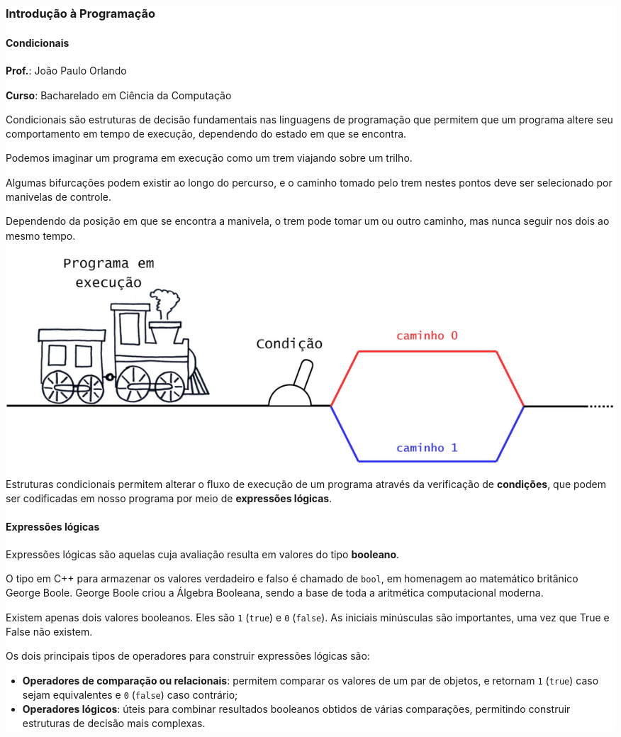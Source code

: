 ### Introdução à Programação

#### Condicionais

**Prof.**: João Paulo Orlando

**Curso**: Bacharelado em Ciência da Computação

Condicionais são estruturas de decisão fundamentais nas linguagens de programação que permitem que um programa altere seu comportamento em tempo de execução, dependendo do estado em que se encontra. 

Podemos imaginar um programa em execução como um trem viajando sobre um trilho. 

Algumas bifurcações podem existir ao longo do percurso, e o caminho tomado pelo trem nestes pontos deve ser selecionado por manivelas de controle. 

Dependendo da posição em que se encontra a manivela, o trem pode tomar um ou outro caminho, mas nunca seguir nos dois ao mesmo tempo.

<img src="Imagens\06-01.jpg">


Estruturas condicionais permitem alterar o fluxo de execução de um programa através da verificação de **condições**, que podem ser codificadas em nosso programa por meio de **expressões lógicas**.

#### Expressões lógicas

Expressões lógicas são aquelas cuja avaliação resulta em valores do tipo **booleano**.

O tipo em C++ para armazenar os valores verdadeiro e falso é chamado de `bool`, em homenagem ao matemático britânico George Boole. George Boole criou a Álgebra Booleana, sendo a base de toda a aritmética computacional moderna.

Existem apenas dois valores booleanos. Eles são `1` (`true`) e `0` (`false`). As iniciais minúsculas são importantes, uma vez que True e False não existem.

Os dois principais tipos de operadores para construir expressões lógicas são:
* **Operadores de comparação ou relacionais**: permitem comparar os valores de um par de objetos, e retornam `1` (`true`) caso sejam equivalentes e `0` (`false`) caso contrário; 
* **Operadores lógicos**: úteis para combinar resultados booleanos obtidos de várias comparações, permitindo construir estruturas de decisão mais complexas.
